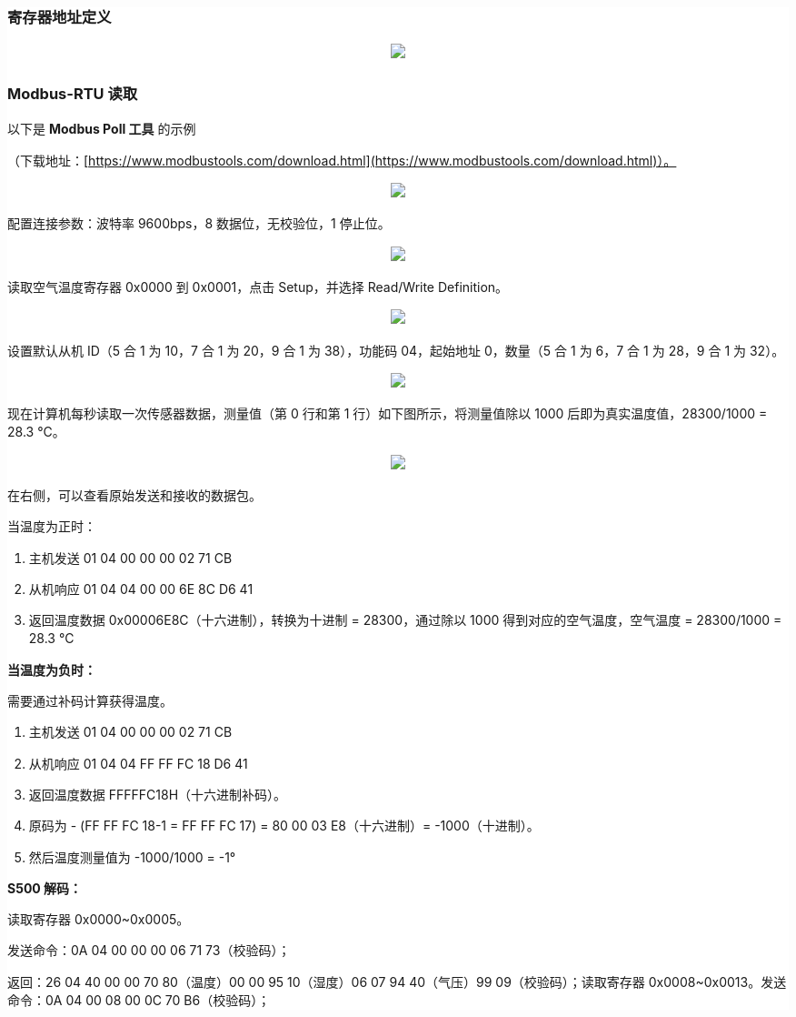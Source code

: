 ### 寄存器地址定义

<div align="center"><img width={600} src="https://files.seeedstudio.com/wiki/SenseCAP%20ONE%20Compact%20Weather%20Sensor_/image34.png"/></div>

### Modbus-RTU 读取

以下是 **Modbus Poll 工具** 的示例

（下载地址：[https://www.modbustools.com/download.html](https://www.modbustools.com/download.html)）。

<div align="center"><img width={600} src="https://files.seeedstudio.com/wiki/SenseCAP%20ONE%20Compact%20Weather%20Sensor_/image35.png"/></div>

配置连接参数：波特率 9600bps，8 数据位，无校验位，1 停止位。

<div align="center"><img width={600} src="https://files.seeedstudio.com/wiki/SenseCAP%20ONE%20Compact%20Weather%20Sensor_/image36.png"/></div>

读取空气温度寄存器 0x0000 到 0x0001，点击 Setup，并选择 Read/Write Definition。

<div align="center"><img width={600} src="https://files.seeedstudio.com/wiki/SenseCAP%20ONE%20Compact%20Weather%20Sensor_/image37.png"/></div>

设置默认从机 ID（5 合 1 为 10，7 合 1 为 20，9 合 1 为 38），功能码 04，起始地址 0，数量（5 合 1 为 6，7 合 1 为 28，9 合 1 为 32）。

<div align="center"><img width={600} src="https://files.seeedstudio.com/wiki/SenseCAP%20ONE%20Compact%20Weather%20Sensor_/image38.png"/></div>

现在计算机每秒读取一次传感器数据，测量值（第 0 行和第 1 行）如下图所示，将测量值除以 1000 后即为真实温度值，28300/1000 = 28.3 °C。

<div align="center"><img width={600} src="https://files.seeedstudio.com/wiki/SenseCAP%20ONE%20Compact%20Weather%20Sensor_/image39.png"/></div>

在右侧，可以查看原始发送和接收的数据包。

当温度为正时：

1.  主机发送 01 04 00 00 00 02 71 CB

2.  从机响应 01 04 04 00 00 6E 8C D6 41

3.  返回温度数据 0x00006E8C（十六进制），转换为十进制 = 28300，通过除以 1000 得到对应的空气温度，空气温度 = 28300/1000 = 28.3 °C

**当温度为负时：**

需要通过补码计算获得温度。

1.  主机发送 01 04 00 00 00 02 71 CB

2.  从机响应 01 04 04 FF FF FC 18 D6 41

3.  返回温度数据 FFFFFC18H（十六进制补码）。

4.  原码为 - (FF FF FC 18-1 = FF FF FC 17) = 80 00 03 E8（十六进制）= -1000（十进制）。

5.  然后温度测量值为 -1000/1000 = -1°

**S500 解码：**

读取寄存器 0x0000~0x0005。

发送命令：0A 04 00 00 00 06 71 73（校验码）；

返回：26 04 40 00 00 70 80（温度）00 00 95 10（湿度）06 07 94 40（气压）99 09（校验码）；读取寄存器 0x0008~0x0013。发送命令：0A 04 00 08 00 0C 70 B6（校验码）；
